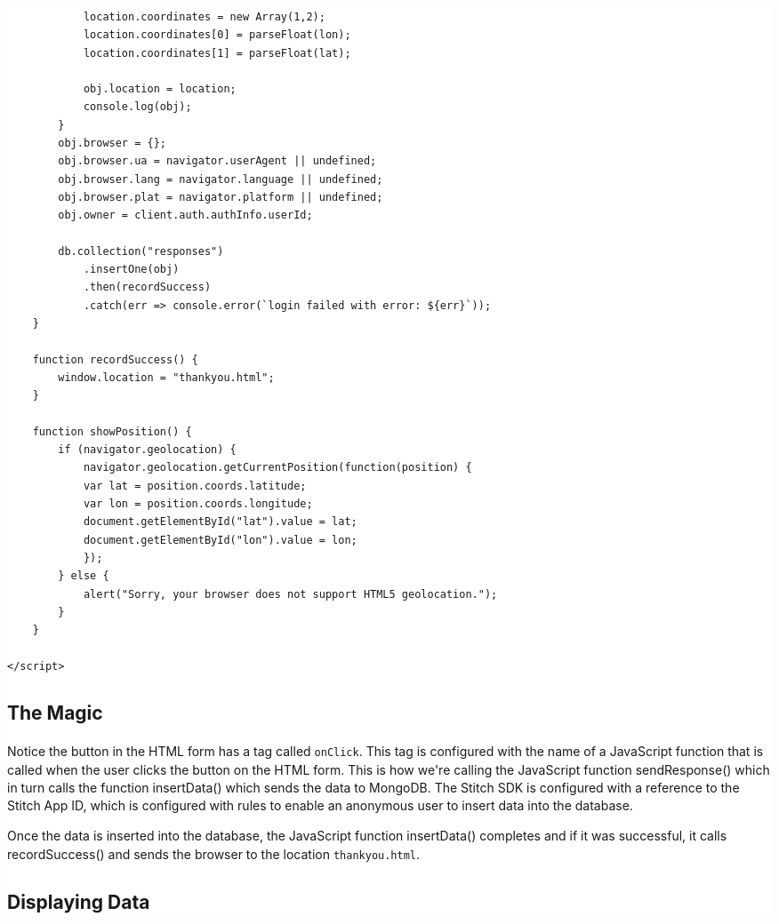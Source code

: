 ```
            location.coordinates = new Array(1,2);
            location.coordinates[0] = parseFloat(lon);
            location.coordinates[1] = parseFloat(lat);

            obj.location = location;
            console.log(obj);
        }
        obj.browser = {};
        obj.browser.ua = navigator.userAgent || undefined;
        obj.browser.lang = navigator.language || undefined;
        obj.browser.plat = navigator.platform || undefined;
        obj.owner = client.auth.authInfo.userId;

        db.collection("responses")
            .insertOne(obj)
            .then(recordSuccess)
            .catch(err => console.error(`login failed with error: ${err}`));
    }

    function recordSuccess() {
        window.location = "thankyou.html";
    }

    function showPosition() {
        if (navigator.geolocation) {
            navigator.geolocation.getCurrentPosition(function(position) {
            var lat = position.coords.latitude;
            var lon = position.coords.longitude;
            document.getElementById("lat").value = lat;
            document.getElementById("lon").value = lon;
            });
        } else {
            alert("Sorry, your browser does not support HTML5 geolocation.");
        }
    }

</script>
```

## The Magic

Notice the button in the HTML form has a tag called `onClick`. This tag is configured with the name of a JavaScript function that is called when the user clicks the button on the HTML form. This is how we're calling the JavaScript function sendResponse() which in turn calls the function insertData() which sends the data to MongoDB. The Stitch SDK is configured with a reference to the Stitch App ID, which is configured with rules to enable an anonymous user to insert data into the database.

Once the data is inserted into the database, the JavaScript function insertData() completes and if it was successful, it calls recordSuccess() and sends the browser to the location `thankyou.html`.

## Displaying Data
